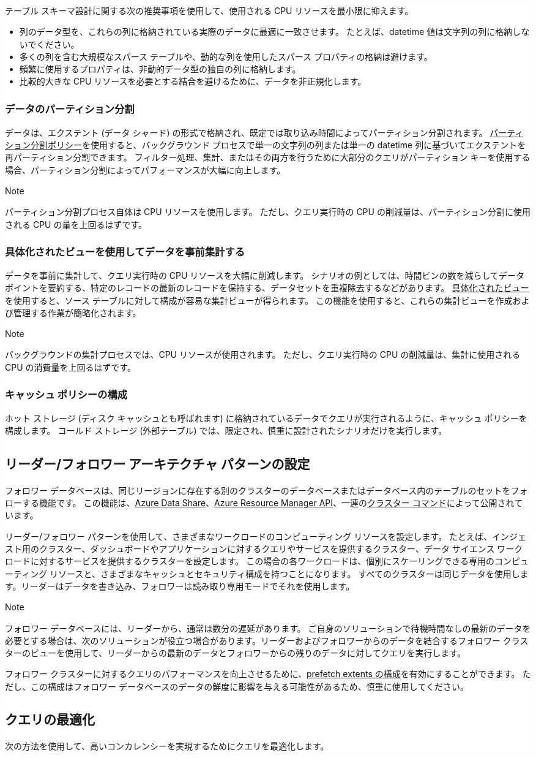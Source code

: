 テーブル スキーマ設計に関する次の推奨事項を使用して、使用される CPU リソースを最小限に抑えます。

* 列のデータ型を、これらの列に格納されている実際のデータに最適に一致させます。 たとえば、datetime 値は文字列の列に格納しないでください。
* 多くの列を含む大規模なスパース テーブルや、動的な列を使用したスパース プロパティの格納は避けます。
* 頻繁に使用するプロパティは、非動的データ型の独自の列に格納します。
* 比較的大きな CPU リソースを必要とする結合を避けるために、データを非正規化します。

### <a name="partition-data"></a>データのパーティション分割

データは、エクステント (データ シャード) の形式で格納され、既定では取り込み時間によってパーティション分割されます。 [パーティション分割ポリシー](kusto/management/partitioningpolicy.md)を使用すると、バックグラウンド プロセスで単一の文字列の列または単一の datetime 列に基づいてエクステントを再パーティション分割できます。 フィルター処理、集計、またはその両方を行うために大部分のクエリがパーティション キーを使用する場合、パーティション分割によってパフォーマンスが大幅に向上します。

> [!NOTE]
> パーティション分割プロセス自体は CPU リソースを使用します。 ただし、クエリ実行時の CPU の削減量は、パーティション分割に使用される CPU の量を上回るはずです。

### <a name="pre-aggregate-your-data-with-materialized-views"></a>具体化されたビューを使用してデータを事前集計する

データを事前に集計して、クエリ実行時の CPU リソースを大幅に削減します。 シナリオの例としては、時間ビンの数を減らしてデータ ポイントを要約する、特定のレコードの最新のレコードを保持する、データセットを重複除去するなどがあります。 [具体化されたビュー](kusto/management/materialized-views/materialized-view-overview.md)を使用すると、ソース テーブルに対して構成が容易な集計ビューが得られます。 この機能を使用すると、これらの集計ビューを作成および管理する作業が簡略化されます。

> [!NOTE]
> バックグラウンドの集計プロセスでは、CPU リソースが使用されます。 ただし、クエリ実行時の CPU の削減量は、集計に使用される CPU の消費量を上回るはずです。

### <a name="configure-caching-policy"></a>キャッシュ ポリシーの構成

ホット ストレージ (ディスク キャッシュとも呼ばれます) に格納されているデータでクエリが実行されるように、キャッシュ ポリシーを構成します。 コールド ストレージ (外部テーブル) では、限定され、慎重に設計されたシナリオだけを実行します。

## <a name="set-leader-follower-architecture-pattern"></a>リーダー/フォロワー アーキテクチャ パターンの設定

フォロワー データベースは、同じリージョンに存在する別のクラスターのデータベースまたはデータベース内のテーブルのセットをフォローする機能です。 この機能は、[Azure Data Share](/azure/data-explorer/data-share)、[Azure Resource Manager API](follower.md)、一連の[クラスター コマンド](kusto/management/cluster-follower.md)によって公開されています。 

リーダー/フォロワー パターンを使用して、さまざまなワークロードのコンピューティング リソースを設定します。 たとえば、インジェスト用のクラスター、ダッシュボードやアプリケーションに対するクエリやサービスを提供するクラスター、データ サイエンス ワークロードに対するサービスを提供するクラスターを設定します。 この場合の各ワークロードは、個別にスケーリングできる専用のコンピューティング リソースと、さまざまなキャッシュとセキュリティ構成を持つことになります。 すべてのクラスターは同じデータを使用します。リーダーはデータを書き込み、フォロワーは読み取り専用モードでそれを使用します。

> [!NOTE]
> フォロワー データベースには、リーダーから、通常は数分の遅延があります。 ご自身のソリューションで待機時間なしの最新のデータを必要とする場合は、次のソリューションが役立つ場合があります。リーダーおよびフォロワーからのデータを結合するフォロワー クラスターのビューを使用して、リーダーからの最新のデータとフォロワーからの残りのデータに対してクエリを実行します。

フォロワー クラスターに対するクエリのパフォーマンスを向上させるために、[prefetch extents の構成](kusto/management/cluster-follower.md#alter-follower-database-prefetch-extents)を有効にすることができます。 ただし、この構成はフォロワー データベースのデータの鮮度に影響を与える可能性があるため、慎重に使用してください。

## <a name="optimize-queries"></a>クエリの最適化

次の方法を使用して、高いコンカレンシーを実現するためにクエリを最適化します。
